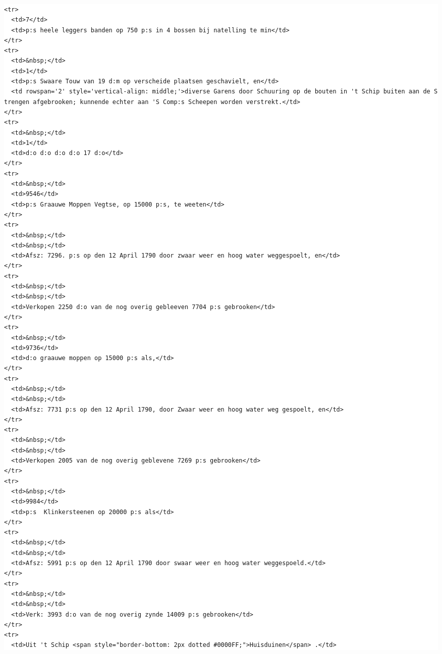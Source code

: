     <tr>
      <td>7</td>
      <td>p:s heele leggers banden op 750 p:s in 4 bossen bij natelling te min</td>
    </tr>
    <tr>
      <td>&nbsp;</td>
      <td>1</td>
      <td>p:s Swaare Touw van 19 d:m op verscheide plaatsen geschavielt, en</td>
      <td rowspan='2' style='vertical-align: middle;'>diverse Garens door Schuuring op de bouten in 't Schip buiten aan de Strengen afgebrooken; kunnende echter aan 'S Comp:s Scheepen worden verstrekt.</td>
    </tr>
    <tr>
      <td>&nbsp;</td>
      <td>1</td>
      <td>d:o d:o d:o d:o 17 d:o</td>
    </tr>
    <tr>
      <td>&nbsp;</td>
      <td>9546</td>
      <td>p:s Graauwe Moppen Vegtse, op 15000 p:s, te weeten</td>
    </tr>
    <tr>
      <td>&nbsp;</td>
      <td>&nbsp;</td>
      <td>Afsz: 7296. p:s op den 12 April 1790 door zwaar weer en hoog water weggespoelt, en</td>
    </tr>
    <tr>
      <td>&nbsp;</td>
      <td>&nbsp;</td>
      <td>Verkopen 2250 d:o van de nog overig gebleeven 7704 p:s gebrooken</td>
    </tr>
    <tr>
      <td>&nbsp;</td>
      <td>9736</td>
      <td>d:o graauwe moppen op 15000 p:s als,</td>
    </tr>
    <tr>
      <td>&nbsp;</td>
      <td>&nbsp;</td>
      <td>Afsz: 7731 p:s op den 12 April 1790, door Zwaar weer en hoog water weg gespoelt, en</td>
    </tr>
    <tr>
      <td>&nbsp;</td>
      <td>&nbsp;</td>
      <td>Verkopen 2005 van de nog overig geblevene 7269 p:s gebrooken</td>
    </tr>
    <tr>
      <td>&nbsp;</td>
      <td>9984</td>
      <td>p:s  Klinkersteenen op 20000 p:s als</td>
    </tr>
    <tr>
      <td>&nbsp;</td>
      <td>&nbsp;</td>
      <td>Afsz: 5991 p:s op den 12 April 1790 door swaar weer en hoog water weggespoeld.</td>
    </tr>
    <tr>
      <td>&nbsp;</td>
      <td>&nbsp;</td>
      <td>Verk: 3993 d:o van de nog overig zynde 14009 p:s gebrooken</td>
    </tr>
    <tr>
      <td>Uit 't Schip <span style="border-bottom: 2px dotted #0000FF;">Huisduinen</span> .</td>